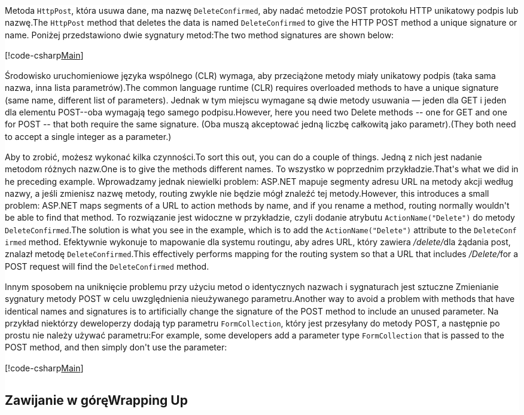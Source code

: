 <span data-ttu-id="4503e-135">Metoda `HttpPost`, która usuwa dane, ma nazwę `DeleteConfirmed`, aby nadać metodzie POST protokołu HTTP unikatowy podpis lub nazwę.</span><span class="sxs-lookup"><span data-stu-id="4503e-135">The `HttpPost` method that deletes the data is named `DeleteConfirmed` to give the HTTP POST method a unique signature or name.</span></span> <span data-ttu-id="4503e-136">Poniżej przedstawiono dwie sygnatury metod:</span><span class="sxs-lookup"><span data-stu-id="4503e-136">The two method signatures are shown below:</span></span>

[!code-csharp[Main](improving-the-details-and-delete-methods/samples/sample3.cs)]

<span data-ttu-id="4503e-137">Środowisko uruchomieniowe języka wspólnego (CLR) wymaga, aby przeciążone metody miały unikatowy podpis (taka sama nazwa, inna lista parametrów).</span><span class="sxs-lookup"><span data-stu-id="4503e-137">The common language runtime (CLR) requires overloaded methods to have a unique signature (same name, different list of parameters).</span></span> <span data-ttu-id="4503e-138">Jednak w tym miejscu wymagane są dwie metody usuwania — jeden dla GET i jeden dla elementu POST--oba wymagają tego samego podpisu.</span><span class="sxs-lookup"><span data-stu-id="4503e-138">However, here you need two Delete methods -- one for GET and one for POST -- that both require the same signature.</span></span> <span data-ttu-id="4503e-139">(Oba muszą akceptować jedną liczbę całkowitą jako parametr).</span><span class="sxs-lookup"><span data-stu-id="4503e-139">(They both need to accept a single integer as a parameter.)</span></span>

<span data-ttu-id="4503e-140">Aby to zrobić, możesz wykonać kilka czynności.</span><span class="sxs-lookup"><span data-stu-id="4503e-140">To sort this out, you can do a couple of things.</span></span> <span data-ttu-id="4503e-141">Jedną z nich jest nadanie metodom różnych nazw.</span><span class="sxs-lookup"><span data-stu-id="4503e-141">One is to give the methods different names.</span></span> <span data-ttu-id="4503e-142">To wszystko w poprzednim przykładzie.</span><span class="sxs-lookup"><span data-stu-id="4503e-142">That's what we did in he preceding example.</span></span> <span data-ttu-id="4503e-143">Wprowadzamy jednak niewielki problem: ASP.NET mapuje segmenty adresu URL na metody akcji według nazwy, a jeśli zmienisz nazwę metody, routing zwykle nie będzie mógł znaleźć tej metody.</span><span class="sxs-lookup"><span data-stu-id="4503e-143">However, this introduces a small problem: ASP.NET maps segments of a URL to action methods by name, and if you rename a method, routing normally wouldn't be able to find that method.</span></span> <span data-ttu-id="4503e-144">To rozwiązanie jest widoczne w przykładzie, czyli dodanie atrybutu `ActionName("Delete")` do metody `DeleteConfirmed`.</span><span class="sxs-lookup"><span data-stu-id="4503e-144">The solution is what you see in the example, which is to add the `ActionName("Delete")` attribute to the `DeleteConfirmed` method.</span></span> <span data-ttu-id="4503e-145">Efektywnie wykonuje to mapowanie dla systemu routingu, aby adres URL, który zawiera <em>/delete/</em>dla żądania post, znalazł metodę `DeleteConfirmed`.</span><span class="sxs-lookup"><span data-stu-id="4503e-145">This effectively performs mapping for the routing system so that a URL that includes <em>/Delete/</em>for a POST request will find the `DeleteConfirmed` method.</span></span>

<span data-ttu-id="4503e-146">Innym sposobem na uniknięcie problemu przy użyciu metod o identycznych nazwach i sygnaturach jest sztuczne Zmienianie sygnatury metody POST w celu uwzględnienia nieużywanego parametru.</span><span class="sxs-lookup"><span data-stu-id="4503e-146">Another way to avoid a problem with methods that have identical names and signatures is to artificially change the signature of the POST method to include an unused parameter.</span></span> <span data-ttu-id="4503e-147">Na przykład niektórzy deweloperzy dodają typ parametru `FormCollection`, który jest przesyłany do metody POST, a następnie po prostu nie należy używać parametru:</span><span class="sxs-lookup"><span data-stu-id="4503e-147">For example, some developers add a parameter type `FormCollection` that is passed to the POST method, and then simply don't use the parameter:</span></span>

[!code-csharp[Main](improving-the-details-and-delete-methods/samples/sample4.cs)]

## <a name="wrapping-up"></a><span data-ttu-id="4503e-148">Zawijanie w górę</span><span class="sxs-lookup"><span data-stu-id="4503e-148">Wrapping Up</span></span>
